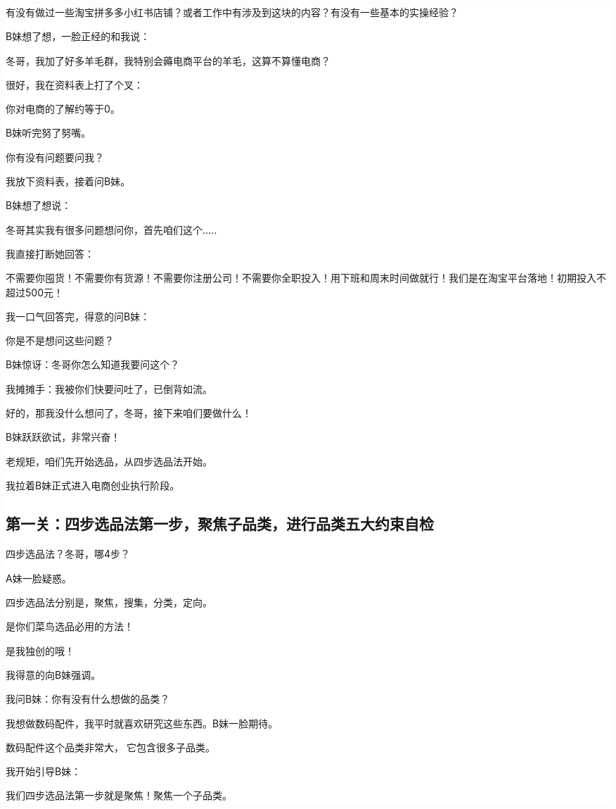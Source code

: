 有没有做过一些淘宝拼多多小红书店铺？或者工作中有涉及到这块的内容？有没有一些基本的实操经验？

B妹想了想，一脸正经的和我说：

冬哥，我加了好多羊毛群，我特别会薅电商平台的羊毛，这算不算懂电商？

很好，我在资料表上打了个叉：

你对电商的了解约等于0。

B妹听完努了努嘴。

你有没有问题要问我？

我放下资料表，接着问B妹。

B妹想了想说：

冬哥其实我有很多问题想问你，首先咱们这个…..

我直接打断她回答：

不需要你囤货！不需要你有货源！不需要你注册公司！不需要你全职投入！用下班和周末时间做就行！我们是在淘宝平台落地！初期投入不超过500元！

我一口气回答完，得意的问B妹：

你是不是想问这些问题？

B妹惊讶：冬哥你怎么知道我要问这个？

我摊摊手：我被你们快要问吐了，已倒背如流。

好的，那我没什么想问了，冬哥，接下来咱们要做什么！

B妹跃跃欲试，非常兴奋！

老规矩，咱们先开始选品，从四步选品法开始。

我拉着B妹正式进入电商创业执行阶段。

## 第一关：四步选品法第一步，聚焦子品类，进行品类五大约束自检

四步选品法？冬哥，哪4步？

A妹一脸疑惑。

四步选品法分别是，聚焦，搜集，分类，定向。

是你们菜鸟选品必用的方法！

是我独创的哦！

我得意的向B妹强调。

我问B妹：你有没有什么想做的品类？

我想做数码配件，我平时就喜欢研究这些东西。B妹一脸期待。

数码配件这个品类非常大， 它包含很多子品类。

我开始引导B妹：

我们四步选品法第一步就是聚焦！聚焦一个子品类。
